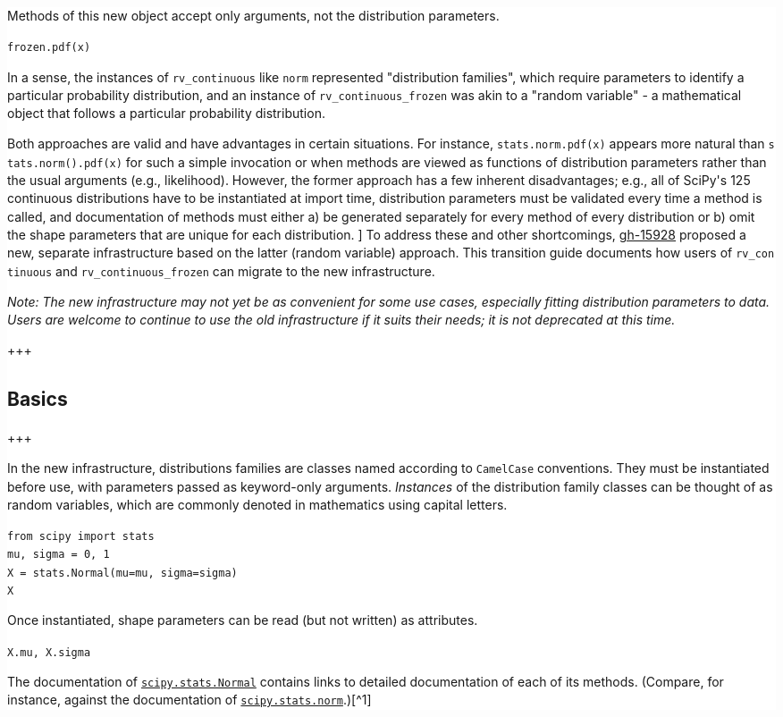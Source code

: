 Methods of this new object accept only arguments, not the distribution parameters.

```{code-cell} ipython3
frozen.pdf(x)
```

In a sense, the instances of `rv_continuous` like `norm` represented "distribution families", which require parameters to identify a particular probability distribution, and an instance of `rv_continuous_frozen` was akin to a "random variable" - a mathematical object that follows a particular probability distribution.

Both approaches are valid and have advantages in certain situations. For instance, `stats.norm.pdf(x)` appears more natural than `stats.norm().pdf(x)` for such a simple invocation or when methods are viewed as functions of distribution parameters rather than the usual arguments (e.g., likelihood). However, the former approach has a few inherent disadvantages; e.g., all of SciPy's 125 continuous distributions have to be instantiated at import time, distribution parameters must be validated every time a method is called, and documentation of methods must either a) be generated separately for every method of every distribution or b) omit the shape parameters that are unique for each distribution.
]
To address these and other shortcomings, [gh-15928](https://github.com/scipy/scipy/issues/15928) proposed a new, separate infrastructure based on the latter (random variable) approach. This transition guide documents how users of `rv_continuous` and `rv_continuous_frozen` can migrate to the new infrastructure.

*Note: The new infrastructure may not yet be as convenient for some use cases, especially fitting distribution parameters to data. Users are welcome to continue to use the old infrastructure if it suits their needs; it is not deprecated at this time.*

+++

## Basics

+++

In the new infrastructure, distributions families are classes named according to `CamelCase` conventions. They must be instantiated before use, with parameters passed as keyword-only arguments.
*Instances* of the distribution family classes can be thought of as random variables, which are commonly denoted in mathematics using capital letters.

```{code-cell} ipython3
from scipy import stats
mu, sigma = 0, 1
X = stats.Normal(mu=mu, sigma=sigma)
X
```

Once instantiated, shape parameters can be read (but not written) as attributes.

```{code-cell} ipython3
X.mu, X.sigma
```

The documentation of [`scipy.stats.Normal`](https://scipy.github.io/devdocs/reference/generated/scipy.stats.Normal.html#scipy.stats.Normal) contains links to detailed documentation of each of its methods. (Compare, for instance, against the documentation of [`scipy.stats.norm`](https://docs.scipy.org/doc/scipy/reference/generated/scipy.stats.norm.html).)[^1]
